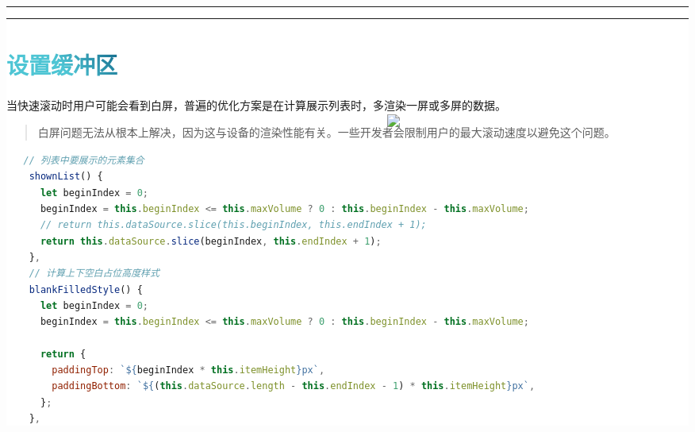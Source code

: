</div>

<img class="fixed-right" src="https://raw.githubusercontent.com/ivestszheng/images-store/master/img/%E6%BB%9A%E5%8A%A8%E4%BA%8B%E4%BB%B6%E8%A7%A6%E5%8F%91%E9%A2%91%E7%8E%87%E9%AB%98.gif">

<style>
.my-layout {
  width: 50%;
  float: left;
}
.fixed-right{
  position: absolute;
  width: 45%;
  right: 2.5%;
  top: 160px;
}
h1 {
  background-color: #2B90B6;
  background-image: linear-gradient(45deg, #4EC5D4 10%, #146b8c 20%);
  background-size: 100%;
  -webkit-background-clip: text;
  -moz-background-clip: text;
  -webkit-text-fill-color: transparent;
  -moz-text-fill-color: transparent;
}
</style>
---
---

# 设置缓冲区

当快速滚动时用户可能会看到白屏，普遍的优化方案是在计算展示列表时，多渲染一屏或多屏的数据。

> 白屏问题无法从根本上解决，因为这与设备的渲染性能有关。一些开发者会限制用户的最大滚动速度以避免这个问题。

```js
   // 列表中要展示的元素集合
    shownList() {
      let beginIndex = 0;
      beginIndex = this.beginIndex <= this.maxVolume ? 0 : this.beginIndex - this.maxVolume;
      // return this.dataSource.slice(this.beginIndex, this.endIndex + 1);
      return this.dataSource.slice(beginIndex, this.endIndex + 1);
    },
    // 计算上下空白占位高度样式
    blankFilledStyle() {
      let beginIndex = 0;
      beginIndex = this.beginIndex <= this.maxVolume ? 0 : this.beginIndex - this.maxVolume;

      return {
        paddingTop: `${beginIndex * this.itemHeight}px`,
        paddingBottom: `${(this.dataSource.length - this.endIndex - 1) * this.itemHeight}px`,
      };
    },
```
